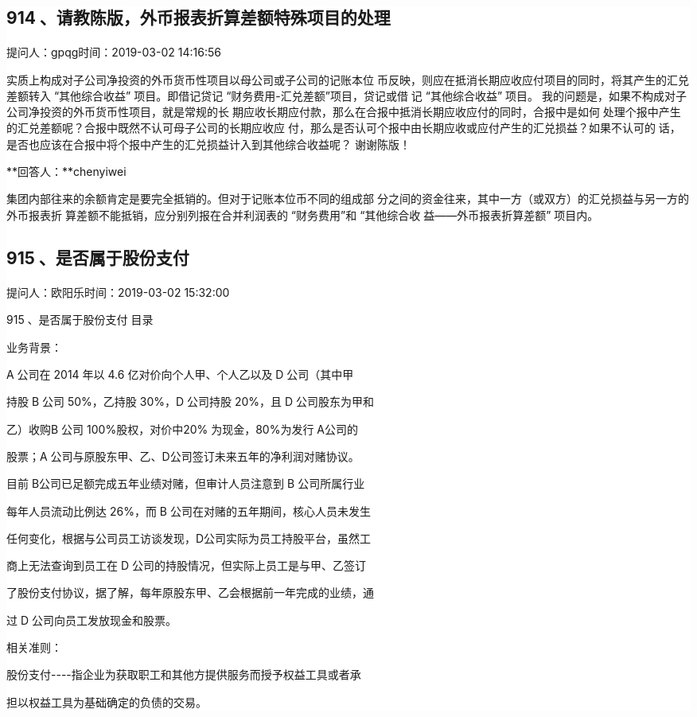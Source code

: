 ## 914 、请教陈版，外币报表折算差额特殊项目的处理


提问人：gpqg时间：2019-03-02 14:16:56


实质上构成对子公司净投资的外币货币性项目以母公司或子公司的记账本位
币反映，则应在抵消长期应收应付项目的同时，将其产生的汇兑差额转入
“其他综合收益” 项目。即借记贷记 “财务费用-汇兑差额”项目，贷记或借
记 “其他综合收益” 项目。
我的问题是，如果不构成对子公司净投资的外币货币性项目，就是常规的长
期应收长期应付款，那么在合报中抵消长期应收应付的同时，合报中是如何
处理个报中产生的汇兑差额呢？合报中既然不认可母子公司的长期应收应
付，那么是否认可个报中由长期应收或应付产生的汇兑损益？如果不认可的
话，是否也应该在合报中将个报中产生的汇兑损益计入到其他综合收益呢？
谢谢陈版！


**回答人：**chenyiwei


集团内部往来的余额肯定是要完全抵销的。但对于记账本位币不同的组成部
分之间的资金往来，其中一方（或双方）的汇兑损益与另一方的外币报表折
算差额不能抵销，应分别列报在合并利润表的 “财务费用”和 “其他综合收
益——外币报表折算差额” 项目内。

## 915 、是否属于股份支付

提问人：欧阳乐时间：2019-03-02 15:32:00


915 、是否属于股份支付 目录

业务背景：

A 公司在 2014 年以 4.6 亿对价向个人甲、个人乙以及 D 公司（其中甲

持股 B 公司 50%，乙持股 30%，D 公司持股 20%，且 D 公司股东为甲和

乙）收购B 公司 100%股权，对价中20% 为现金，80%为发行 A公司的

股票；A 公司与原股东甲、乙、D公司签订未来五年的净利润对赌协议。

目前 B公司已足额完成五年业绩对赌，但审计人员注意到 B 公司所属行业

每年人员流动比例达 26%，而 B 公司在对赌的五年期间，核心人员未发生

任何变化，根据与公司员工访谈发现，D公司实际为员工持股平台，虽然工

商上无法查询到员工在 D 公司的持股情况，但实际上员工是与甲、乙签订

了股份支付协议，据了解，每年原股东甲、乙会根据前一年完成的业绩，通

过 D 公司向员工发放现金和股票。

相关准则：

股份支付----指企业为获取职工和其他方提供服务而授予权益工具或者承

担以权益工具为基础确定的负债的交易。
